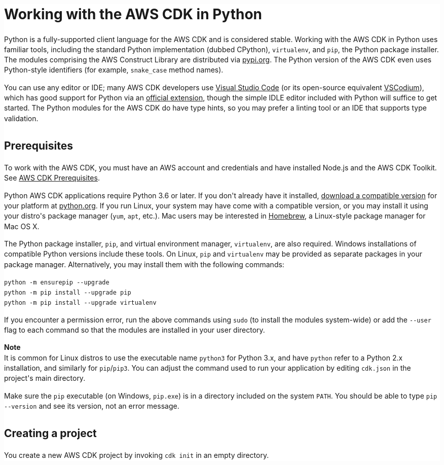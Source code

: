 # Working with the AWS CDK in Python<a name="work-with-cdk-python"></a>

Python is a fully\-supported client language for the AWS CDK and is considered stable\. Working with the AWS CDK in Python uses familiar tools, including the standard Python implementation \(dubbed CPython\), `virtualenv`, and `pip`, the Python package installer\. The modules comprising the AWS Construct Library are distributed via [pypi\.org](https://pypi.org/search/?q=aws-cdk)\. The Python version of the AWS CDK even uses Python\-style identifiers \(for example, `snake_case` method names\)\.

You can use any editor or IDE; many AWS CDK developers use [Visual Studio Code](https://code.visualstudio.com/) \(or its open\-source equivalent [VSCodium](https://github.com/VSCodium/vscodium)\), which has good support for Python via an [official extension](https://marketplace.visualstudio.com/items?itemName=ms-python.python), though the simple IDLE editor included with Python will suffice to get started\. The Python modules for the AWS CDK do have type hints, so you may prefer a linting tool or an IDE that supports type validation\.

## Prerequisites<a name="python-prerequisites"></a>

To work with the AWS CDK, you must have an AWS account and credentials and have installed Node\.js and the AWS CDK Toolkit\. See [AWS CDK Prerequisites](work-with.md#work-with-prerequisites)\.

Python AWS CDK applications require Python 3\.6 or later\. If you don't already have it installed, [download a compatible version](https://www.python.org/downloads/) for your platform at [python\.org](https://www.python.org/)\. If you run Linux, your system may have come with a compatible version, or you may install it using your distro's package manager \(`yum`, `apt`, etc\.\)\. Mac users may be interested in [Homebrew](https://brew.sh/), a Linux\-style package manager for Mac OS X\.

The Python package installer, `pip`, and virtual environment manager, `virtualenv`, are also required\. Windows installations of compatible Python versions include these tools\. On Linux, `pip` and `virtualenv` may be provided as separate packages in your package manager\. Alternatively, you may install them with the following commands:

```
python -m ensurepip --upgrade
python -m pip install --upgrade pip
python -m pip install --upgrade virtualenv
```

If you encounter a permission error, run the above commands using `sudo` \(to install the modules system\-wide\) or add the `--user` flag to each command so that the modules are installed in your user directory\.

**Note**  
It is common for Linux distros to use the executable name `python3` for Python 3\.x, and have `python` refer to a Python 2\.x installation, and similarly for `pip`/`pip3`\. You can adjust the command used to run your application by editing `cdk.json` in the project's main directory\.

Make sure the `pip` executable \(on Windows, `pip.exe`\) is in a directory included on the system `PATH`\. You should be able to type `pip --version` and see its version, not an error message\.

## Creating a project<a name="python-newproject"></a>

You create a new AWS CDK project by invoking `cdk init` in an empty directory\.
